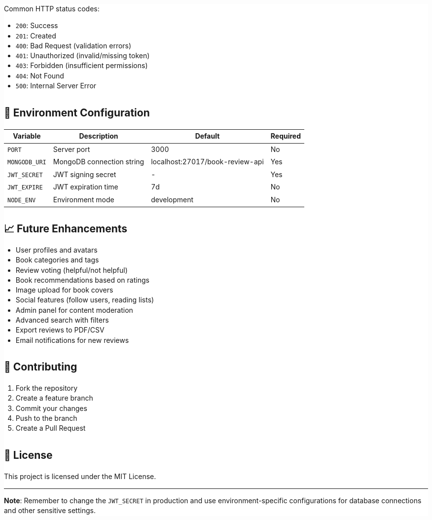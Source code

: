Common HTTP status codes:
- `200`: Success
- `201`: Created
- `400`: Bad Request (validation errors)
- `401`: Unauthorized (invalid/missing token)
- `403`: Forbidden (insufficient permissions)
- `404`: Not Found
- `500`: Internal Server Error

## 🔧 Environment Configuration

| Variable | Description | Default | Required |
|----------|-------------|---------|----------|
| `PORT` | Server port | 3000 | No |
| `MONGODB_URI` | MongoDB connection string | localhost:27017/book-review-api | Yes |
| `JWT_SECRET` | JWT signing secret | - | Yes |
| `JWT_EXPIRE` | JWT expiration time | 7d | No |
| `NODE_ENV` | Environment mode | development | No |

## 📈 Future Enhancements

- User profiles and avatars
- Book categories and tags
- Review voting (helpful/not helpful)
- Book recommendations based on ratings
- Image upload for book covers
- Social features (follow users, reading lists)
- Admin panel for content moderation
- Advanced search with filters
- Export reviews to PDF/CSV
- Email notifications for new reviews

## 🤝 Contributing

1. Fork the repository
2. Create a feature branch
3. Commit your changes
4. Push to the branch
5. Create a Pull Request

## 📄 License

This project is licensed under the MIT License.

---

**Note**: Remember to change the `JWT_SECRET` in production and use environment-specific configurations for database connections and other sensitive settings.